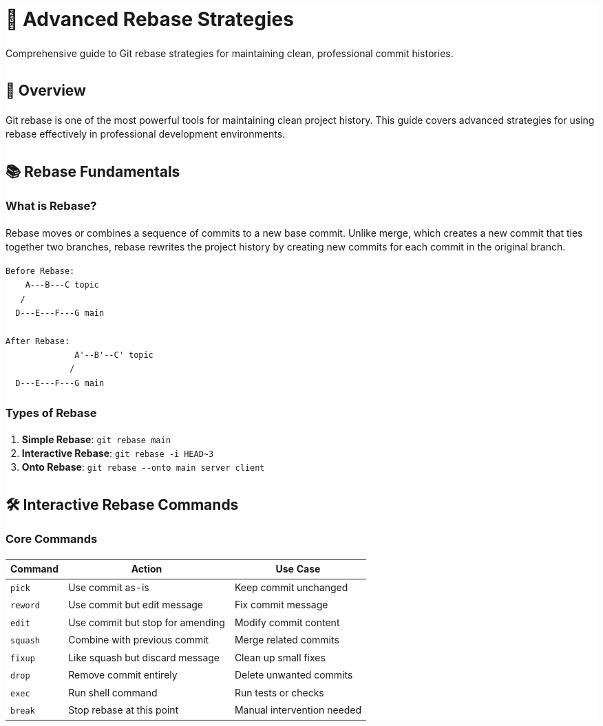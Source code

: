 # 🔄 Advanced Rebase Strategies

Comprehensive guide to Git rebase strategies for maintaining clean, professional commit histories.

## 🎯 Overview

Git rebase is one of the most powerful tools for maintaining clean project history. This guide covers advanced strategies for using rebase effectively in professional development environments.

## 📚 Rebase Fundamentals

### What is Rebase?

Rebase moves or combines a sequence of commits to a new base commit. Unlike merge, which creates a new commit that ties together two branches, rebase rewrites the project history by creating new commits for each commit in the original branch.

```
Before Rebase:
    A---B---C topic
   /
  D---E---F---G main

After Rebase:
              A'--B'--C' topic
             /
  D---E---F---G main
```

### Types of Rebase

1. **Simple Rebase**: `git rebase main`
2. **Interactive Rebase**: `git rebase -i HEAD~3`
3. **Onto Rebase**: `git rebase --onto main server client`

## 🛠️ Interactive Rebase Commands

### Core Commands

| Command | Action | Use Case |
|---------|--------|----------|
| `pick` | Use commit as-is | Keep commit unchanged |
| `reword` | Use commit but edit message | Fix commit message |
| `edit` | Use commit but stop for amending | Modify commit content |
| `squash` | Combine with previous commit | Merge related commits |
| `fixup` | Like squash but discard message | Clean up small fixes |
| `drop` | Remove commit entirely | Delete unwanted commits |
| `exec` | Run shell command | Run tests or checks |
| `break` | Stop rebase at this point | Manual intervention needed |
